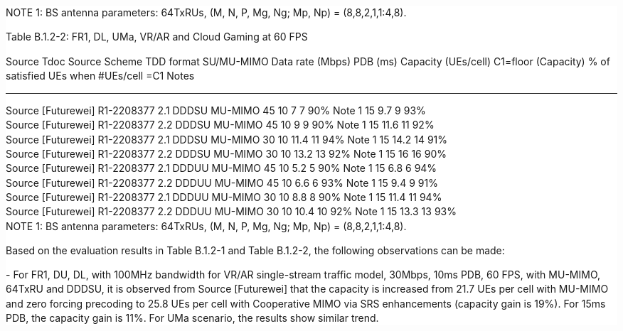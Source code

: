   NOTE 1: BS antenna parameters: 64TxRUs, (M, N, P, Mg, Ng; Mp, Np) = (8,8,2,1,1:4,8).                                                                                                                                                                        

Table B.1.2-2: FR1, DL, UMa, VR/AR and Cloud Gaming at 60 FPS

  Source                                                                                 Tdoc Source   Scheme   TDD format   SU/MU-MIMO   Data rate (Mbps)   PDB (ms)   Capacity (UEs/cell)   C1=floor (Capacity)   \% of satisfied UEs when \#UEs/cell =C1   Notes
  -------------------------------------------------------------------------------------- ------------- -------- ------------ ------------ ------------------ ---------- --------------------- --------------------- ----------------------------------------- --------
  Source \[Futurewei\]                                                                   R1-2208377    2.1      DDDSU        MU-MIMO      45                 10         7                     7                     90%                                       Note 1
                                                                                                                                                             15         9.7                   9                     93%                                       
  Source \[Futurewei\]                                                                   R1-2208377    2.2      DDDSU        MU-MIMO      45                 10         9                     9                     90%                                       Note 1
                                                                                                                                                             15         11.6                  11                    92%                                       
  Source \[Futurewei\]                                                                   R1-2208377    2.1      DDDSU        MU-MIMO      30                 10         11.4                  11                    94%                                       Note 1
                                                                                                                                                             15         14.2                  14                    91%                                       
  Source \[Futurewei\]                                                                   R1-2208377    2.2      DDDSU        MU-MIMO      30                 10         13.2                  13                    92%                                       Note 1
                                                                                                                                                             15         16                    16                    90%                                       
  Source \[Futurewei\]                                                                   R1-2208377    2.1      DDDUU        MU-MIMO      45                 10         5.2                   5                     90%                                       Note 1
                                                                                                                                                             15         6.8                   6                     94%                                       
  Source \[Futurewei\]                                                                   R1-2208377    2.2      DDDUU        MU-MIMO      45                 10         6.6                   6                     93%                                       Note 1
                                                                                                                                                             15         9.4                   9                     91%                                       
  Source \[Futurewei\]                                                                   R1-2208377    2.1      DDDUU        MU-MIMO      30                 10         8.8                   8                     90%                                       Note 1
                                                                                                                                                             15         11.4                  11                    94%                                       
  Source \[Futurewei\]                                                                   R1-2208377    2.2      DDDUU        MU-MIMO      30                 10         10.4                  10                    92%                                       Note 1
                                                                                                                                                             15         13.3                  13                    93%                                       
  NOTE 1: BS antenna parameters: 64TxRUs, (M, N, P, Mg, Ng; Mp, Np) = (8,8,2,1,1:4,8).                                                                                                                                                                        

Based on the evaluation results in Table B.1.2-1 and Table B.1.2-2, the
following observations can be made:

\- For FR1, DU, DL, with 100MHz bandwidth for VR/AR single-stream
traffic model, 30Mbps, 10ms PDB, 60 FPS, with MU-MIMO, 64TxRU and DDDSU,
it is observed from Source \[Futurewei\] that the capacity is increased
from 21.7 UEs per cell with MU-MIMO and zero forcing precoding to 25.8
UEs per cell with Cooperative MIMO via SRS enhancements (capacity gain
is 19%). For 15ms PDB, the capacity gain is 11%. For UMa scenario, the
results show similar trend.
